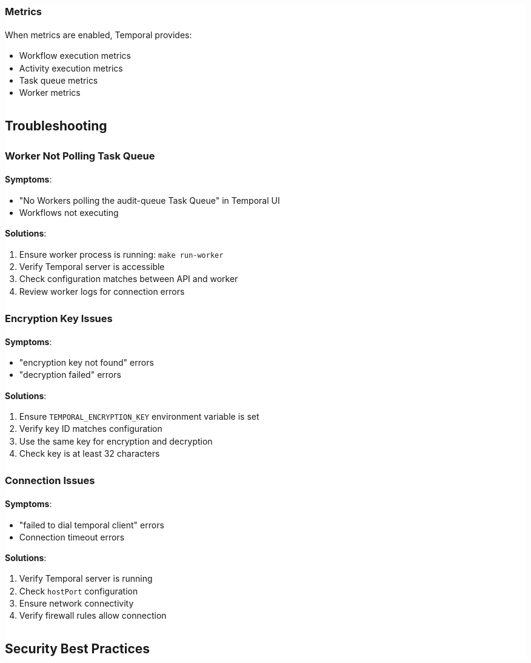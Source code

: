 ### Metrics

When metrics are enabled, Temporal provides:

- Workflow execution metrics
- Activity execution metrics
- Task queue metrics
- Worker metrics

## Troubleshooting

### Worker Not Polling Task Queue

**Symptoms**:

- "No Workers polling the audit-queue Task Queue" in Temporal UI
- Workflows not executing

**Solutions**:

1. Ensure worker process is running: `make run-worker`
2. Verify Temporal server is accessible
3. Check configuration matches between API and worker
4. Review worker logs for connection errors

### Encryption Key Issues

**Symptoms**:

- "encryption key not found" errors
- "decryption failed" errors

**Solutions**:

1. Ensure `TEMPORAL_ENCRYPTION_KEY` environment variable is set
2. Verify key ID matches configuration
3. Use the same key for encryption and decryption
4. Check key is at least 32 characters

### Connection Issues

**Symptoms**:

- "failed to dial temporal client" errors
- Connection timeout errors

**Solutions**:

1. Verify Temporal server is running
2. Check `hostPort` configuration
3. Ensure network connectivity
4. Verify firewall rules allow connection

## Security Best Practices

